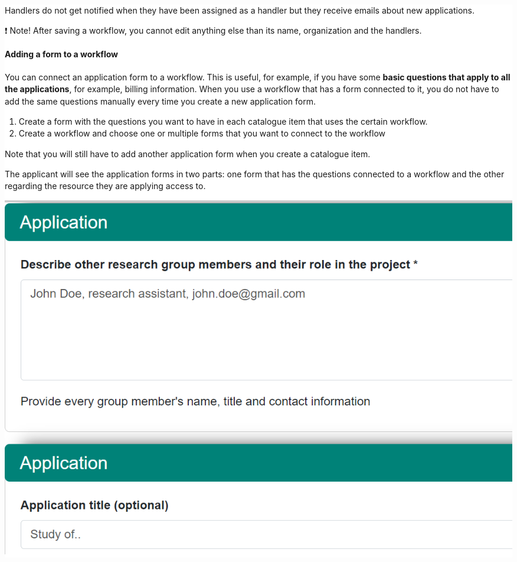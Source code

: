 Handlers do not get notified when they have been assigned as a handler but they receive emails about new applications.

:exclamation: Note! After saving a workflow, you cannot edit anything else than its name, organization and the handlers.

#### Adding a form to a workflow

You can connect an application form to a workflow. This is useful, for example, if you have some **basic questions that apply to all the applications**, for example, billing information. When you use a workflow that has a form connected to it, you do not have to add the same questions manually every time you create a new application form.

1. Create a form with the questions you want to have in each catalogue item that uses the certain workflow.
2. Create a workflow and choose one or multiple forms that you want to connect to the workflow

Note that you will still have to add another application form when you create a catalogue item.

The applicant will see the application forms in two parts: one form that has the questions connected to a workflow and the other regarding the resource they are applying access to.

![Workflow form](img/workflowform.png)
